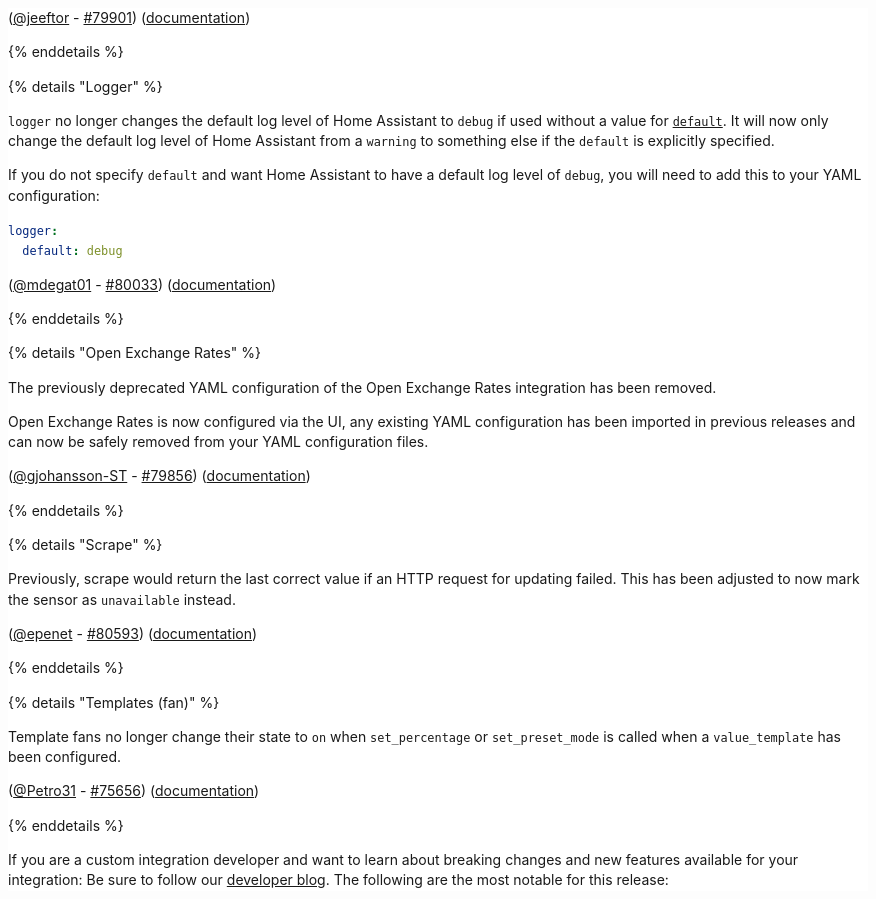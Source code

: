 ([@jeeftor] - [#79901]) ([documentation](/integrations/intellifire))

[@jeeftor]: https://github.com/jeeftor
[#79901]: https://github.com/home-assistant/core/pull/79901

{% enddetails %}

{% details "Logger" %}

`logger` no longer changes the default log level of Home Assistant to `debug`
if used without a value for [`default`](/integrations/logger/#default). It
will now only change the default log level of Home Assistant from a
`warning` to something else if the `default` is explicitly specified.

If you do not specify `default` and want Home Assistant to have a
default log level of `debug`, you will need to add this to your YAML configuration:

```yaml
logger:
  default: debug
```

([@mdegat01] - [#80033]) ([documentation](/integrations/logger))

[@mdegat01]: https://github.com/mdegat01
[#80033]: https://github.com/home-assistant/core/pull/80033

{% enddetails %}

{% details "Open Exchange Rates" %}

The previously deprecated YAML configuration of the Open Exchange Rates
integration has been removed.

Open Exchange Rates is now configured via the UI, any existing YAML
configuration has been imported in previous releases and can now be safely
removed from your YAML configuration files.

([@gjohansson-ST] - [#79856]) ([documentation](/integrations/openexchangerates))

[@gjohansson-ST]: https://github.com/gjohansson-ST
[#79856]: https://github.com/home-assistant/core/pull/79856

{% enddetails %}

{% details "Scrape" %}

Previously, scrape would return the last correct value if an HTTP request
for updating failed. This has been adjusted to now mark the sensor
as `unavailable` instead.

([@epenet] - [#80593]) ([documentation](/integrations/scrape))

[@epenet]: https://github.com/epenet
[#80593]: https://github.com/home-assistant/core/pull/80593

{% enddetails %}

{% details "Templates (fan)" %}

Template fans no longer change their state to `on` when `set_percentage` or
`set_preset_mode` is called when a `value_template` has been configured.

([@Petro31] - [#75656]) ([documentation](/integrations/template))

[@Petro31]: https://github.com/Petro31
[#75656]: https://github.com/home-assistant/core/pull/75656

{% enddetails %}

If you are a custom integration developer and want to learn about breaking
changes and new features available for your integration: Be sure to follow our
[developer blog][devblog]. The following are the most notable for this release:


[AVM FRITZ!SmartHome]: /integrations/fritzbox
[HomeKit]: /integrations/homekit
[LIFX]: /integrations/lifx
[Shelly]: /integrations/shelly
[@alexdrl]: https://github.com/alexdrl
[@bieniu]: https://github.com/bieniu
[@bramkragten]: https://github.com/bramkragten
[@cgarwood]: https://github.com/cgarwood
[@davet2001]: https://github.com/davet2001
[@emontnemery]: https://github.com/emontnemery
[@frenck]: https://github.com/frenck
[@HarvsG]: https://github.com/HarvsG
[@janick]: https://github.com/janick
[@Kane610]: https://github.com/Kane610
[@mib1185]: https://github.com/mib1185
[@Ongy]: https://github.com/Ongy
[@starkillerOG]: https://github.com/starkillerOG
[@StevenLooman]: https://github.com/StevenLooman
[@thecode]: https://github.com/thecode
[@uvjustin]: https://github.com/uvjustin
[Bayesian]: /integrations/bayesian
[Fully Kiosk Browser]: /integrations/fully_kiosk
[Generic Camera]: /integrations/generic
[HomeKit Controller]: /integrations/homekit_controller
[Jellyfin]: /integrations/jellyfin
[Min/Max]: /integrations/min_max
[MQTT]: /integrations/update.mqtt
[Owntone]: /integrations/forked_daapd
[Scrape]: /integrations/scrape
[Shelly]: /integrations/shelly
[Sun condition]: /docs/scripts/conditions/#sun-condition
[UniFi]: /integrations/unifi
[update entities]: /integrations/update
[Xiaomi Miio]: /integrations/xiaomi_miio
[@AustinBrunkhorst]: https://github.com/AustinBrunkhorst
[@bdraco]: https://github.com/bdraco
[@vincegio]: https://github.com/vincegio
[Airthings BLE]:  /integrations/airthings_ble
[Oral-B]: /integrations/oralb
[SNOOZ]: /integrations/snooz
[@killer0071234]: https://github.com/killer0071234
[@yuxincs]: https://github.com/yuxincs
[APC UPS Daemon]: /integrations/apcupsd
[Zentralanstalt für Meteorologie und Geodynamik (ZAMG)]: /integrations/zamg
[#81423]: https://github.com/home-assistant/core/pull/81423
[#81426]: https://github.com/home-assistant/core/pull/81426
[#81428]: https://github.com/home-assistant/core/pull/81428
[#81440]: https://github.com/home-assistant/core/pull/81440
[#81441]: https://github.com/home-assistant/core/pull/81441
[#81453]: https://github.com/home-assistant/core/pull/81453
[#81454]: https://github.com/home-assistant/core/pull/81454
[#81455]: https://github.com/home-assistant/core/pull/81455
[#81473]: https://github.com/home-assistant/core/pull/81473
[#81479]: https://github.com/home-assistant/core/pull/81479
[3_day_blinds docs]: /integrations/3_day_blinds/
[@AustinBrunkhorst]: https://github.com/AustinBrunkhorst
[@bdraco]: https://github.com/bdraco
[@dennisschroer]: https://github.com/dennisschroer
[@frenck]: https://github.com/frenck
[@mkmer]: https://github.com/mkmer
[@raman325]: https://github.com/raman325
[abode docs]: /integrations/abode/
[accuweather docs]: /integrations/accuweather/
[aladdin_connect docs]: /integrations/aladdin_connect/
[eight_sleep docs]: /integrations/eight_sleep/
[flume docs]: /integrations/flume/
[homekit docs]: /integrations/homekit/
[homekit_controller docs]: /integrations/homekit_controller/
[huisbaasje docs]: /integrations/huisbaasje/
[snooz docs]: /integrations/snooz/
[ssdp docs]: /integrations/ssdp/
[#81240]: https://github.com/home-assistant/core/pull/81240
[#81423]: https://github.com/home-assistant/core/pull/81423
[#81463]: https://github.com/home-assistant/core/pull/81463
[#81474]: https://github.com/home-assistant/core/pull/81474
[#81488]: https://github.com/home-assistant/core/pull/81488
[#81491]: https://github.com/home-assistant/core/pull/81491
[#81515]: https://github.com/home-assistant/core/pull/81515
[#81528]: https://github.com/home-assistant/core/pull/81528
[#81537]: https://github.com/home-assistant/core/pull/81537
[#81556]: https://github.com/home-assistant/core/pull/81556
[#81562]: https://github.com/home-assistant/core/pull/81562
[#81564]: https://github.com/home-assistant/core/pull/81564
[#81570]: https://github.com/home-assistant/core/pull/81570
[#81572]: https://github.com/home-assistant/core/pull/81572
[#81573]: https://github.com/home-assistant/core/pull/81573
[#81576]: https://github.com/home-assistant/core/pull/81576
[#81586]: https://github.com/home-assistant/core/pull/81586
[#81587]: https://github.com/home-assistant/core/pull/81587
[#81602]: https://github.com/home-assistant/core/pull/81602
[#81603]: https://github.com/home-assistant/core/pull/81603
[#81604]: https://github.com/home-assistant/core/pull/81604
[#81611]: https://github.com/home-assistant/core/pull/81611
[#81612]: https://github.com/home-assistant/core/pull/81612
[#81613]: https://github.com/home-assistant/core/pull/81613
[#81614]: https://github.com/home-assistant/core/pull/81614
[#81620]: https://github.com/home-assistant/core/pull/81620
[#81621]: https://github.com/home-assistant/core/pull/81621
[#81622]: https://github.com/home-assistant/core/pull/81622
[#81627]: https://github.com/home-assistant/core/pull/81627
[#81629]: https://github.com/home-assistant/core/pull/81629
[#81630]: https://github.com/home-assistant/core/pull/81630
[#81636]: https://github.com/home-assistant/core/pull/81636
[#81644]: https://github.com/home-assistant/core/pull/81644
[#81657]: https://github.com/home-assistant/core/pull/81657
[#81673]: https://github.com/home-assistant/core/pull/81673
[#81675]: https://github.com/home-assistant/core/pull/81675
[#81676]: https://github.com/home-assistant/core/pull/81676
[#81688]: https://github.com/home-assistant/core/pull/81688
[#81689]: https://github.com/home-assistant/core/pull/81689
[#81693]: https://github.com/home-assistant/core/pull/81693
[#81694]: https://github.com/home-assistant/core/pull/81694
[#81695]: https://github.com/home-assistant/core/pull/81695
[#81723]: https://github.com/home-assistant/core/pull/81723
[#81753]: https://github.com/home-assistant/core/pull/81753
[#81757]: https://github.com/home-assistant/core/pull/81757
[#81761]: https://github.com/home-assistant/core/pull/81761
[#81763]: https://github.com/home-assistant/core/pull/81763
[#81784]: https://github.com/home-assistant/core/pull/81784
[#81785]: https://github.com/home-assistant/core/pull/81785
[#81787]: https://github.com/home-assistant/core/pull/81787
[#81793]: https://github.com/home-assistant/core/pull/81793
[3_day_blinds docs]: /integrations/3_day_blinds/
[@Djelibeybi]: https://github.com/Djelibeybi
[@Drafteed]: https://github.com/Drafteed
[@Kane610]: https://github.com/Kane610
[@StevenLooman]: https://github.com/StevenLooman
[@allenporter]: https://github.com/allenporter
[@bachya]: https://github.com/bachya
[@balloob]: https://github.com/balloob
[@bdraco]: https://github.com/bdraco
[@bieniu]: https://github.com/bieniu
[@bouwew]: https://github.com/bouwew
[@bramkragten]: https://github.com/bramkragten
[@cgtobi]: https://github.com/cgtobi
[@chemelli74]: https://github.com/chemelli74
[@dmulcahey]: https://github.com/dmulcahey
[@frenck]: https://github.com/frenck
[@garbled1]: https://github.com/garbled1
[@klaasnicolaas]: https://github.com/klaasnicolaas
[@natekspencer]: https://github.com/natekspencer
[@syssi]: https://github.com/syssi
[@thecode]: https://github.com/thecode
[@tkdrob]: https://github.com/tkdrob
[@ztamas83]: https://github.com/ztamas83
[abode docs]: /integrations/abode/
[accuweather docs]: /integrations/accuweather/
[airvisual docs]: /integrations/airvisual/
[bluetooth docs]: /integrations/bluetooth/
[braviatv docs]: /integrations/braviatv/
[deconz docs]: /integrations/deconz/
[dlna_dmr docs]: /integrations/dlna_dmr/
[dlna_dms docs]: /integrations/dlna_dms/
[elkm1 docs]: /integrations/elkm1/
[esphome docs]: /integrations/esphome/
[frontend docs]: /integrations/frontend/
[google docs]: /integrations/google/
[homekit docs]: /integrations/homekit/
[homekit_controller docs]: /integrations/homekit_controller/
[iaqualink docs]: /integrations/iaqualink/
[lidarr docs]: /integrations/lidarr/
[lifx docs]: /integrations/lifx/
[litterrobot docs]: /integrations/litterrobot/
[logbook docs]: /integrations/logbook/
[netatmo docs]: /integrations/netatmo/
[nexia docs]: /integrations/nexia/
[oralb docs]: /integrations/oralb/
[p1_monitor docs]: /integrations/p1_monitor/
[plugwise docs]: /integrations/plugwise/
[radarr docs]: /integrations/radarr/
[rainmachine docs]: /integrations/rainmachine/
[rest docs]: /integrations/rest/
[samsungtv docs]: /integrations/samsungtv/
[scrape docs]: /integrations/scrape/
[shelly docs]: /integrations/shelly/
[sonarr docs]: /integrations/sonarr/
[ssdp docs]: /integrations/ssdp/
[tibber docs]: /integrations/tibber/
[upnp docs]: /integrations/upnp/
[yeelight docs]: /integrations/yeelight/
[zeroconf docs]: /integrations/zeroconf/
[zha docs]: /integrations/zha/
[#78723]: https://github.com/home-assistant/core/pull/78723
[#80703]: https://github.com/home-assistant/core/pull/80703
[#81237]: https://github.com/home-assistant/core/pull/81237
[#81423]: https://github.com/home-assistant/core/pull/81423
[#81488]: https://github.com/home-assistant/core/pull/81488
[#81738]: https://github.com/home-assistant/core/pull/81738
[#81740]: https://github.com/home-assistant/core/pull/81740
[#81751]: https://github.com/home-assistant/core/pull/81751
[#81780]: https://github.com/home-assistant/core/pull/81780
[#81799]: https://github.com/home-assistant/core/pull/81799
[#81822]: https://github.com/home-assistant/core/pull/81822
[#81847]: https://github.com/home-assistant/core/pull/81847
[#81857]: https://github.com/home-assistant/core/pull/81857
[#81867]: https://github.com/home-assistant/core/pull/81867
[#81868]: https://github.com/home-assistant/core/pull/81868
[#81869]: https://github.com/home-assistant/core/pull/81869
[#81873]: https://github.com/home-assistant/core/pull/81873
[#81874]: https://github.com/home-assistant/core/pull/81874
[#81884]: https://github.com/home-assistant/core/pull/81884
[#81894]: https://github.com/home-assistant/core/pull/81894
[#81926]: https://github.com/home-assistant/core/pull/81926
[#81929]: https://github.com/home-assistant/core/pull/81929
[#81932]: https://github.com/home-assistant/core/pull/81932
[#81937]: https://github.com/home-assistant/core/pull/81937
[#81938]: https://github.com/home-assistant/core/pull/81938
[#81965]: https://github.com/home-assistant/core/pull/81965
[#81966]: https://github.com/home-assistant/core/pull/81966
[#81968]: https://github.com/home-assistant/core/pull/81968
[#81969]: https://github.com/home-assistant/core/pull/81969
[#82017]: https://github.com/home-assistant/core/pull/82017
[#82033]: https://github.com/home-assistant/core/pull/82033
[#82038]: https://github.com/home-assistant/core/pull/82038
[#82055]: https://github.com/home-assistant/core/pull/82055
[#82067]: https://github.com/home-assistant/core/pull/82067
[#82071]: https://github.com/home-assistant/core/pull/82071
[#82099]: https://github.com/home-assistant/core/pull/82099
[#82129]: https://github.com/home-assistant/core/pull/82129
[#82139]: https://github.com/home-assistant/core/pull/82139
[#82141]: https://github.com/home-assistant/core/pull/82141
[#82157]: https://github.com/home-assistant/core/pull/82157
[#82163]: https://github.com/home-assistant/core/pull/82163
[#82201]: https://github.com/home-assistant/core/pull/82201
[#82207]: https://github.com/home-assistant/core/pull/82207
[3_day_blinds docs]: /integrations/3_day_blinds/
[@Djelibeybi]: https://github.com/Djelibeybi
[@Jc2k]: https://github.com/Jc2k
[@Kane610]: https://github.com/Kane610
[@Yukon]: https://github.com/Yukon
[@allenporter]: https://github.com/allenporter
[@bachya]: https://github.com/bachya
[@balloob]: https://github.com/balloob
[@bdraco]: https://github.com/bdraco
[@chpego]: https://github.com/chpego
[@dgomes]: https://github.com/dgomes
[@dmulcahey]: https://github.com/dmulcahey
[@emontnemery]: https://github.com/emontnemery
[@frenck]: https://github.com/frenck
[@jbouwh]: https://github.com/jbouwh
[@multigcs]: https://github.com/multigcs
[@muppet3000]: https://github.com/muppet3000
[@pnbruckner]: https://github.com/pnbruckner
[@rappenze]: https://github.com/rappenze
[@scop]: https://github.com/scop
[@tkdrob]: https://github.com/tkdrob
[@vincegio]: https://github.com/vincegio
[abode docs]: /integrations/abode/
[accuweather docs]: /integrations/accuweather/
[airthings_ble docs]: /integrations/airthings_ble/
[bluetooth docs]: /integrations/bluetooth/
[esphome docs]: /integrations/esphome/
[fibaro docs]: /integrations/fibaro/
[flume docs]: /integrations/flume/
[fully_kiosk docs]: /integrations/fully_kiosk/
[google docs]: /integrations/google/
[google_sheets docs]: /integrations/google_sheets/
[growatt_server docs]: /integrations/growatt_server/
[homekit docs]: /integrations/homekit/
[homekit_controller docs]: /integrations/homekit_controller/
[huawei_lte docs]: /integrations/huawei_lte/
[ibeacon docs]: /integrations/ibeacon/
[life360 docs]: /integrations/life360/
[lifx docs]: /integrations/lifx/
[mqtt docs]: /integrations/mqtt/
[nexia docs]: /integrations/nexia/
[onvif docs]: /integrations/onvif/
[oralb docs]: /integrations/oralb/
[recorder docs]: /integrations/recorder/
[rest docs]: /integrations/rest/
[ridwell docs]: /integrations/ridwell/
[sql docs]: /integrations/sql/
[switchbot docs]: /integrations/switchbot/
[unifi docs]: /integrations/unifi/
[zha docs]: /integrations/zha/
[zwave_js docs]: /integrations/zwave_js/
[#80476]: https://github.com/home-assistant/core/pull/80476
[#81423]: https://github.com/home-assistant/core/pull/81423
[#81488]: https://github.com/home-assistant/core/pull/81488
[#81780]: https://github.com/home-assistant/core/pull/81780
[#82197]: https://github.com/home-assistant/core/pull/82197
[#82253]: https://github.com/home-assistant/core/pull/82253
[#82284]: https://github.com/home-assistant/core/pull/82284
[#82337]: https://github.com/home-assistant/core/pull/82337
[#82343]: https://github.com/home-assistant/core/pull/82343
[#82347]: https://github.com/home-assistant/core/pull/82347
[#82372]: https://github.com/home-assistant/core/pull/82372
[#82381]: https://github.com/home-assistant/core/pull/82381
[#82387]: https://github.com/home-assistant/core/pull/82387
[#82404]: https://github.com/home-assistant/core/pull/82404
[#82408]: https://github.com/home-assistant/core/pull/82408
[#82410]: https://github.com/home-assistant/core/pull/82410
[3_day_blinds docs]: /integrations/3_day_blinds/
[@TheJulianJES]: https://github.com/TheJulianJES
[@bachya]: https://github.com/bachya
[@balloob]: https://github.com/balloob
[@bdraco]: https://github.com/bdraco
[@daanbeverdam]: https://github.com/daanbeverdam
[@dmulcahey]: https://github.com/dmulcahey
[@elupus]: https://github.com/elupus
[@frenck]: https://github.com/frenck
[@janiversen]: https://github.com/janiversen
[@marvin-w]: https://github.com/marvin-w
[@mib1185]: https://github.com/mib1185
[@rklomp]: https://github.com/rklomp
[abode docs]: /integrations/abode/
[accuweather docs]: /integrations/accuweather/
[bluetooth docs]: /integrations/bluetooth/
[filter docs]: /integrations/filter/
[flo docs]: /integrations/flo/
[flux_led docs]: /integrations/flux_led/
[knx docs]: /integrations/knx/
[modbus docs]: /integrations/modbus/
[netatmo docs]: /integrations/netatmo/
[nibe_heatpump docs]: /integrations/nibe_heatpump/
[powerwall docs]: /integrations/powerwall/
[rainmachine docs]: /integrations/rainmachine/
[sma docs]: /integrations/sma/
[vicare docs]: /integrations/vicare/
[#81423]: https://github.com/home-assistant/core/pull/81423
[#81488]: https://github.com/home-assistant/core/pull/81488
[#81780]: https://github.com/home-assistant/core/pull/81780
[#82023]: https://github.com/home-assistant/core/pull/82023
[#82197]: https://github.com/home-assistant/core/pull/82197
[#82428]: https://github.com/home-assistant/core/pull/82428
[#82430]: https://github.com/home-assistant/core/pull/82430
[#82509]: https://github.com/home-assistant/core/pull/82509
[#82547]: https://github.com/home-assistant/core/pull/82547
[#82606]: https://github.com/home-assistant/core/pull/82606
[#82668]: https://github.com/home-assistant/core/pull/82668
[#82717]: https://github.com/home-assistant/core/pull/82717
[#82738]: https://github.com/home-assistant/core/pull/82738
[#82787]: https://github.com/home-assistant/core/pull/82787
[#82797]: https://github.com/home-assistant/core/pull/82797
[#82813]: https://github.com/home-assistant/core/pull/82813
[#82943]: https://github.com/home-assistant/core/pull/82943
[3_day_blinds docs]: /integrations/3_day_blinds/
[@Danielhiversen]: https://github.com/Danielhiversen
[@allenporter]: https://github.com/allenporter
[@bachya]: https://github.com/bachya
[@balloob]: https://github.com/balloob
[@bdraco]: https://github.com/bdraco
[@frenck]: https://github.com/frenck
[@mvn23]: https://github.com/mvn23
[@puddly]: https://github.com/puddly
[abode docs]: /integrations/abode/
[accuweather docs]: /integrations/accuweather/
[esphome docs]: /integrations/esphome/
[google docs]: /integrations/google/
[homekit_controller docs]: /integrations/homekit_controller/
[ibeacon docs]: /integrations/ibeacon/
[opentherm_gw docs]: /integrations/opentherm_gw/
[sensibo docs]: /integrations/sensibo/
[simplisafe docs]: /integrations/simplisafe/
[tibber docs]: /integrations/tibber/
[zha docs]: /integrations/zha/
[#79986]: https://github.com/home-assistant/core/pull/79986
[#79987]: https://github.com/home-assistant/core/pull/79987
[#79988]: https://github.com/home-assistant/core/pull/79988
[#79989]: https://github.com/home-assistant/core/pull/79989
[#79990]: https://github.com/home-assistant/core/pull/79990
[#79992]: https://github.com/home-assistant/core/pull/79992
[@engrbm87]: https://github.com/engrbm87
[#80875]: https://github.com/home-assistant/core/pull/80875
[#79931]: https://github.com/home-assistant/core/pull/79931
[@definitio]: https://github.com/definitio
[#80773]: https://github.com/home-assistant/core/pull/80773
[@bieniu]: https://github.com/bieniu
[#79932]: https://github.com/home-assistant/core/pull/79932
[@CharlieBailly]: https://github.com/CharlieBailly
[#76669]: https://github.com/home-assistant/core/pull/76669
[#80084]: https://github.com/home-assistant/core/pull/80084
[#80611]: https://github.com/home-assistant/core/pull/80611
[@kevdliu]: https://github.com/kevdliu
[#78558]: https://github.com/home-assistant/core/pull/78558
[@eifinger]: https://github.com/eifinger
[#79211]: https://github.com/home-assistant/core/pull/79211
[@bdraco]: https://github.com/bdraco
[#79913]: https://github.com/home-assistant/core/pull/79913
[@bdraco]: https://github.com/bdraco
[#80798]: https://github.com/home-assistant/core/pull/80798
[@kingy444]: https://github.com/kingy444
[#81013]: https://github.com/home-assistant/core/pull/81013
[devblog]: https://developers.home-assistant.io/blog/